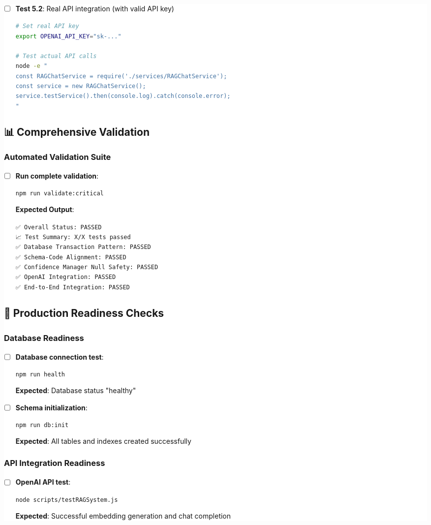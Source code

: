 - [ ] **Test 5.2**: Real API integration (with valid API key)
  ```bash
  # Set real API key
  export OPENAI_API_KEY="sk-..."
  
  # Test actual API calls
  node -e "
  const RAGChatService = require('./services/RAGChatService');
  const service = new RAGChatService();
  service.testService().then(console.log).catch(console.error);
  "
  ```

## 📊 Comprehensive Validation

### Automated Validation Suite
- [ ] **Run complete validation**:
  ```bash
  npm run validate:critical
  ```
  **Expected Output**:
  ```
  ✅ Overall Status: PASSED
  📈 Test Summary: X/X tests passed
  ✅ Database Transaction Pattern: PASSED
  ✅ Schema-Code Alignment: PASSED  
  ✅ Confidence Manager Null Safety: PASSED
  ✅ OpenAI Integration: PASSED
  ✅ End-to-End Integration: PASSED
  ```

## 🚀 Production Readiness Checks

### Database Readiness
- [ ] **Database connection test**:
  ```bash
  npm run health
  ```
  **Expected**: Database status "healthy"

- [ ] **Schema initialization**:
  ```bash
  npm run db:init
  ```
  **Expected**: All tables and indexes created successfully

### API Integration Readiness
- [ ] **OpenAI API test**:
  ```bash
  node scripts/testRAGSystem.js
  ```
  **Expected**: Successful embedding generation and chat completion
